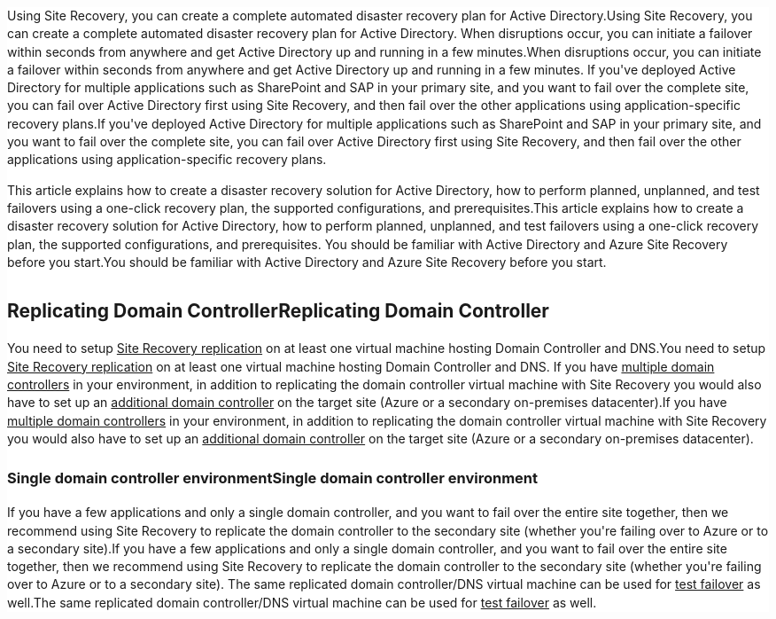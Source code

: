 <span data-ttu-id="e4785-108">Using Site Recovery, you can create a complete automated disaster recovery plan for Active Directory.</span><span class="sxs-lookup"><span data-stu-id="e4785-108">Using Site Recovery, you can create a complete automated disaster recovery plan for Active Directory.</span></span> <span data-ttu-id="e4785-109">When disruptions occur, you can initiate a failover within seconds from anywhere and get Active Directory up and running in a few minutes.</span><span class="sxs-lookup"><span data-stu-id="e4785-109">When disruptions occur, you can initiate a failover within seconds from anywhere and get Active Directory up and running in a few minutes.</span></span> <span data-ttu-id="e4785-110">If you've deployed Active Directory for multiple applications such as SharePoint and SAP in your primary site, and you want to fail over the complete site, you can fail over Active Directory first using Site Recovery, and then fail over the other applications using application-specific recovery plans.</span><span class="sxs-lookup"><span data-stu-id="e4785-110">If you've deployed Active Directory for multiple applications such as SharePoint and SAP in your primary site, and you want to fail over the complete site, you can fail over Active Directory first using Site Recovery, and then fail over the other applications using application-specific recovery plans.</span></span>

<span data-ttu-id="e4785-111">This article explains how to create a disaster recovery solution for Active Directory, how to perform planned, unplanned, and test failovers using a one-click recovery plan, the supported configurations, and prerequisites.</span><span class="sxs-lookup"><span data-stu-id="e4785-111">This article explains how to create a disaster recovery solution for Active Directory, how to perform planned, unplanned, and test failovers using a one-click recovery plan, the supported configurations, and prerequisites.</span></span>  <span data-ttu-id="e4785-112">You should be familiar with Active Directory and Azure Site Recovery before you start.</span><span class="sxs-lookup"><span data-stu-id="e4785-112">You should be familiar with Active Directory and Azure Site Recovery before you start.</span></span>

## <a name="replicating-domain-controller"></a><span data-ttu-id="e4785-113">Replicating Domain Controller</span><span class="sxs-lookup"><span data-stu-id="e4785-113">Replicating Domain Controller</span></span>

<span data-ttu-id="e4785-114">You need to setup [Site Recovery replication](#enable-protection-using-site-recovery) on at least one virtual machine hosting Domain Controller and DNS.</span><span class="sxs-lookup"><span data-stu-id="e4785-114">You need to setup [Site Recovery replication](#enable-protection-using-site-recovery) on at least one virtual machine hosting Domain Controller and DNS.</span></span> <span data-ttu-id="e4785-115">If you have [multiple domain controllers](#environment-with-multiple-domain-controllers) in your environment, in addition to replicating the domain controller virtual machine with Site Recovery you would also have to set up an [additional domain controller](#protect-active-directory-with-active-directory-replication) on the target site (Azure or a secondary on-premises datacenter).</span><span class="sxs-lookup"><span data-stu-id="e4785-115">If you have [multiple domain controllers](#environment-with-multiple-domain-controllers) in your environment, in addition to replicating the domain controller virtual machine with Site Recovery you would also have to set up an [additional domain controller](#protect-active-directory-with-active-directory-replication) on the target site (Azure or a secondary on-premises datacenter).</span></span> 

### <a name="single-domain-controller-environment"></a><span data-ttu-id="e4785-116">Single domain controller environment</span><span class="sxs-lookup"><span data-stu-id="e4785-116">Single domain controller environment</span></span>
<span data-ttu-id="e4785-117">If you have a few applications and only a single domain controller, and you want to fail over the entire site together, then we recommend using Site Recovery to replicate the domain controller to the secondary site (whether you're failing over to Azure or to a secondary site).</span><span class="sxs-lookup"><span data-stu-id="e4785-117">If you have a few applications and only a single domain controller, and you want to fail over the entire site together, then we recommend using Site Recovery to replicate the domain controller to the secondary site (whether you're failing over to Azure or to a secondary site).</span></span> <span data-ttu-id="e4785-118">The same replicated domain controller/DNS virtual machine can be used for [test failover](#test-failover-considerations) as well.</span><span class="sxs-lookup"><span data-stu-id="e4785-118">The same replicated domain controller/DNS virtual machine can be used for [test failover](#test-failover-considerations) as well.</span></span>
